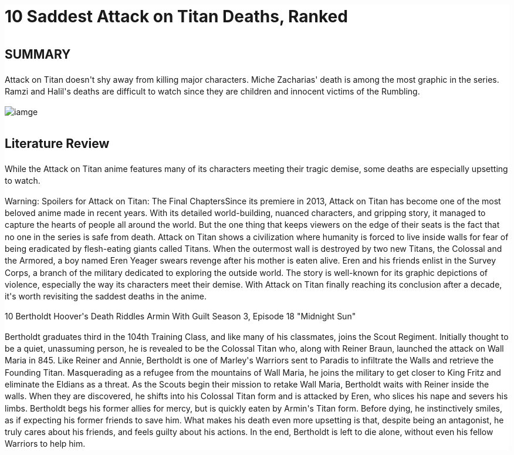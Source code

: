# 10 Saddest Attack on Titan Deaths, Ranked


## SUMMARY 


 Attack on Titan doesn&#39;t shy away from killing major characters. 
 Miche Zacharias&#39; death is among the most graphic in the series. 
 Ramzi and Halil&#39;s deaths are difficult to watch since they are children and innocent victims of the Rumbling. 

![iamge](https://static1.srcdn.com/wordpress/wp-content/uploads/2023/11/featured-image-aot-saddest-deaths.jpg)

## Literature Review

While the Attack on Titan anime features many of its characters meeting their tragic demise, some deaths are especially upsetting to watch.




Warning: Spoilers for Attack on Titan: The Final ChaptersSince its premiere in 2013, Attack on Titan has become one of the most beloved anime made in recent years. With its detailed world-building, nuanced characters, and gripping story, it managed to capture the hearts of people all around the world. But the one thing that keeps viewers on the edge of their seats is the fact that no one in the series is safe from death.
Attack on Titan shows a civilization where humanity is forced to live inside walls for fear of being eradicated by flesh-eating giants called Titans. When the outermost wall is destroyed by two new Titans, the Colossal and the Armored, a boy named Eren Yeager swears revenge after his mother is eaten alive. Eren and his friends enlist in the Survey Corps, a branch of the military dedicated to exploring the outside world. The story is well-known for its graphic depictions of violence, especially the way its characters meet their demise. With Attack on Titan finally reaching its conclusion after a decade, it&#39;s worth revisiting the saddest deaths in the anime.









 








 10  Bertholdt Hoover&#39;s Death Riddles Armin With Guilt 
Season 3, Episode 18 &#34;Midnight Sun&#34;
        

Bertholdt graduates third in the 104th Training Class, and like many of his classmates, joins the Scout Regiment. Initially thought to be a quiet, unassuming person, he is revealed to be the Colossal Titan who, along with Reiner Braun, launched the attack on Wall Maria in 845. Like Reiner and Annie, Bertholdt is one of Marley&#39;s Warriors sent to Paradis to infiltrate the Walls and retrieve the Founding Titan. Masquerading as a refugee from the mountains of Wall Maria, he joins the military to get closer to King Fritz and eliminate the Eldians as a threat.
As the Scouts begin their mission to retake Wall Maria, Bertholdt waits with Reiner inside the walls. When they are discovered, he shifts into his Colossal Titan form and is attacked by Eren, who slices his nape and severs his limbs. Bertholdt begs his former allies for mercy, but is quickly eaten by Armin&#39;s Titan form. Before dying, he instinctively smiles, as if expecting his former friends to save him. What makes his death even more upsetting is that, despite being an antagonist, he truly cares about his friends, and feels guilty about his actions. In the end, Bertholdt is left to die alone, without even his fellow Warriors to help him.
